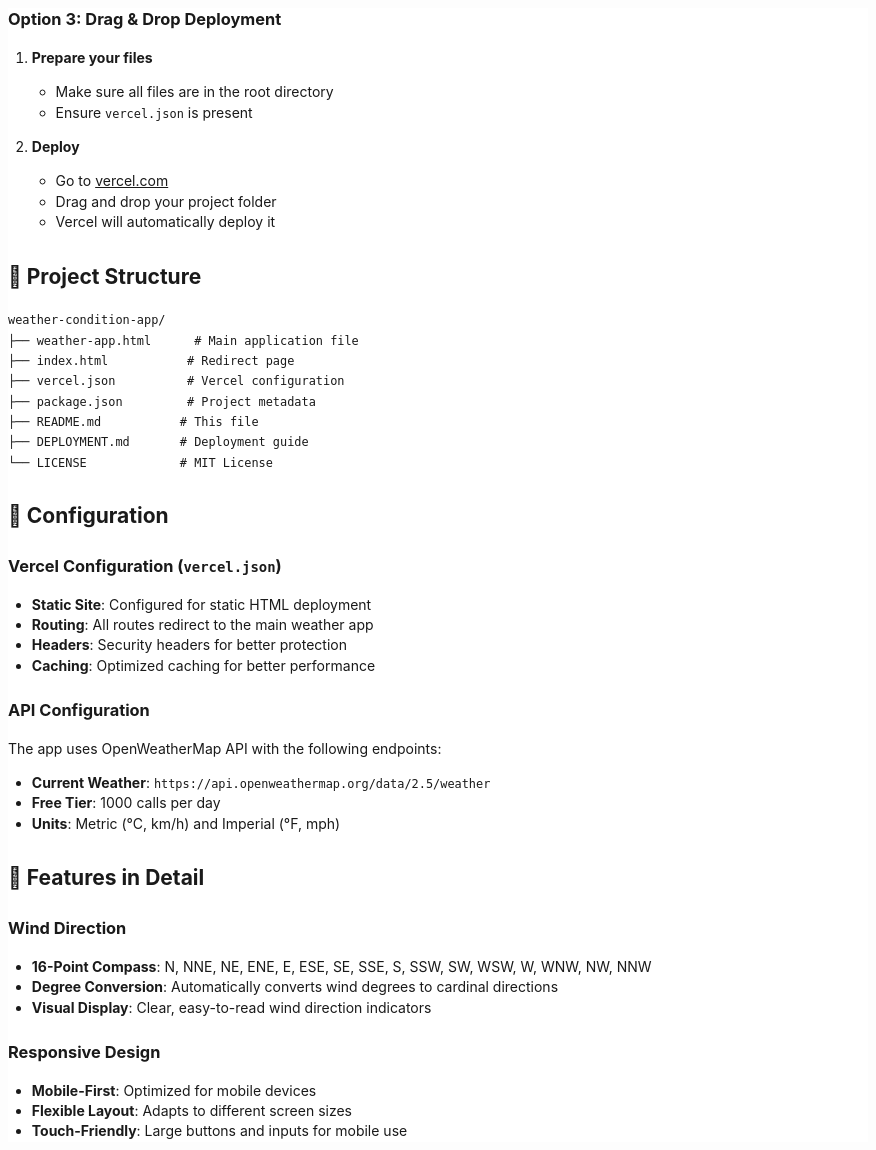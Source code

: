 ### Option 3: Drag & Drop Deployment

1. **Prepare your files**
   - Make sure all files are in the root directory
   - Ensure `vercel.json` is present

2. **Deploy**
   - Go to [vercel.com](https://vercel.com)
   - Drag and drop your project folder
   - Vercel will automatically deploy it

## 📁 Project Structure

```
weather-condition-app/
├── weather-app.html      # Main application file
├── index.html           # Redirect page
├── vercel.json          # Vercel configuration
├── package.json         # Project metadata
├── README.md           # This file
├── DEPLOYMENT.md       # Deployment guide
└── LICENSE             # MIT License
```

## 🔧 Configuration

### Vercel Configuration (`vercel.json`)
- **Static Site**: Configured for static HTML deployment
- **Routing**: All routes redirect to the main weather app
- **Headers**: Security headers for better protection
- **Caching**: Optimized caching for better performance

### API Configuration
The app uses OpenWeatherMap API with the following endpoints:
- **Current Weather**: `https://api.openweathermap.org/data/2.5/weather`
- **Free Tier**: 1000 calls per day
- **Units**: Metric (°C, km/h) and Imperial (°F, mph)

## 🌟 Features in Detail

### Wind Direction
- **16-Point Compass**: N, NNE, NE, ENE, E, ESE, SE, SSE, S, SSW, SW, WSW, W, WNW, NW, NNW
- **Degree Conversion**: Automatically converts wind degrees to cardinal directions
- **Visual Display**: Clear, easy-to-read wind direction indicators

### Responsive Design
- **Mobile-First**: Optimized for mobile devices
- **Flexible Layout**: Adapts to different screen sizes
- **Touch-Friendly**: Large buttons and inputs for mobile use
